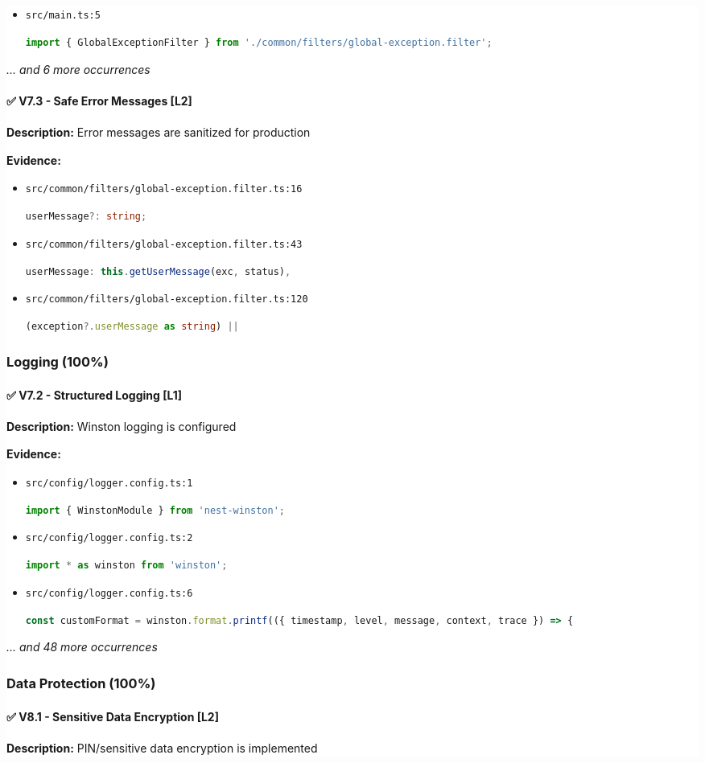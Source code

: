 - `src/main.ts:5`
  ```typescript
  import { GlobalExceptionFilter } from './common/filters/global-exception.filter';
  ```

*... and 6 more occurrences*

#### ✅ V7.3 - Safe Error Messages [L2]

**Description:** Error messages are sanitized for production

**Evidence:**

- `src/common/filters/global-exception.filter.ts:16`
  ```typescript
  userMessage?: string;
  ```

- `src/common/filters/global-exception.filter.ts:43`
  ```typescript
  userMessage: this.getUserMessage(exc, status),
  ```

- `src/common/filters/global-exception.filter.ts:120`
  ```typescript
  (exception?.userMessage as string) ||
  ```


### Logging (100%)

#### ✅ V7.2 - Structured Logging [L1]

**Description:** Winston logging is configured

**Evidence:**

- `src/config/logger.config.ts:1`
  ```typescript
  import { WinstonModule } from 'nest-winston';
  ```

- `src/config/logger.config.ts:2`
  ```typescript
  import * as winston from 'winston';
  ```

- `src/config/logger.config.ts:6`
  ```typescript
  const customFormat = winston.format.printf(({ timestamp, level, message, context, trace }) => {
  ```

*... and 48 more occurrences*


### Data Protection (100%)

#### ✅ V8.1 - Sensitive Data Encryption [L2]

**Description:** PIN/sensitive data encryption is implemented
